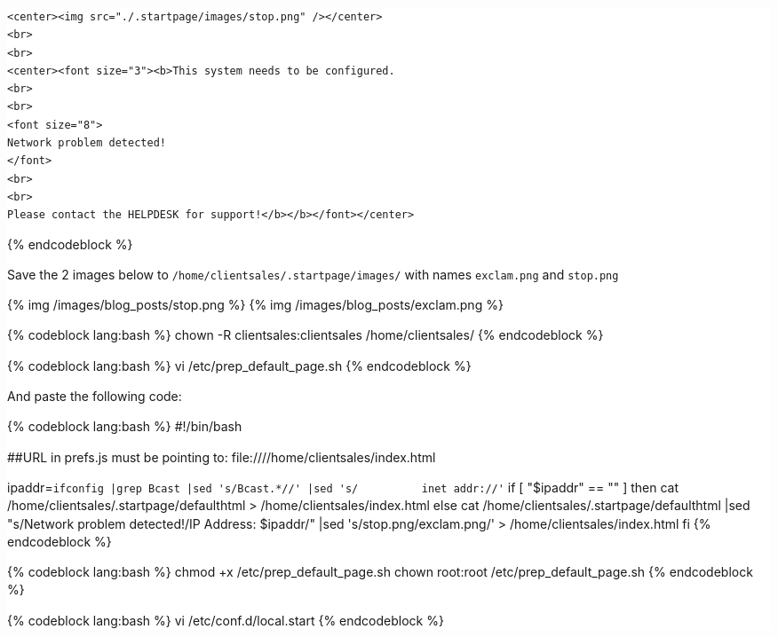    <center><img src="./.startpage/images/stop.png" /></center>
    <br>
    <br>
    <center><font size="3"><b>This system needs to be configured.
    <br>
    <br>
    <font size="8">
    Network problem detected!
    </font>
    <br>
    <br>
    Please contact the HELPDESK for support!</b></b></font></center>
  </body>
</html>
{% endcodeblock %}

Save the 2 images below to `/home/clientsales/.startpage/images/` with names `exclam.png` and `stop.png`

{% img /images/blog_posts/stop.png %}
{% img /images/blog_posts/exclam.png %}

{% codeblock lang:bash %}
chown -R clientsales:clientsales /home/clientsales/
{% endcodeblock %}

{% codeblock lang:bash %}
vi /etc/prep_default_page.sh
{% endcodeblock %}

And paste the following code:

{% codeblock lang:bash %}
#!/bin/bash

##URL in prefs.js must be pointing to: file:////home/clientsales/index.html

ipaddr=`ifconfig |grep Bcast |sed 's/Bcast.*//' |sed 's/          inet addr://'`
if [ "$ipaddr" == "" ]
   then
      cat /home/clientsales/.startpage/defaulthtml > /home/clientsales/index.html
   else
      cat /home/clientsales/.startpage/defaulthtml |sed "s/Network problem detected!/IP Address: $ipaddr/" |sed 's/stop.png/exclam.png/' > /home/clientsales/index.html
fi
{% endcodeblock %}

{% codeblock lang:bash %}
chmod +x /etc/prep_default_page.sh
chown root:root /etc/prep_default_page.sh
{% endcodeblock %}

{% codeblock lang:bash %}
vi /etc/conf.d/local.start
{% endcodeblock %}
